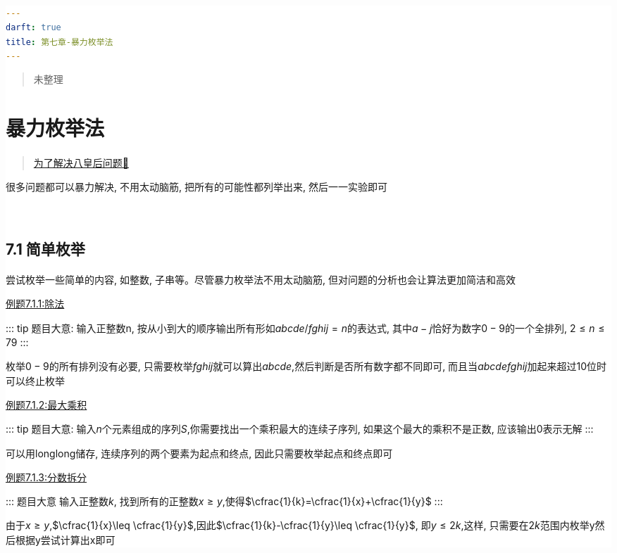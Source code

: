 ```yaml
---
darft: true
title: 第七章-暴力枚举法
---
```


>未整理 

# 暴力枚举法

> [为了解决八皇后问题🤨](https://www.luogu.com.cn/problem/P1219)

很多问题都可以暴力解决, 不用太动脑筋, 把所有的可能性都列举出来, 然后一一实验即可

$$
\qquad
$$

## 7.1 简单枚举

尝试枚举一些简单的内容, 如整数, 子串等。尽管暴力枚举法不用太动脑筋, 但对问题的分析也会让算法更加简洁和高效



[例题7.1.1:除法](https://vjudge.net/problem/UVA-725)

::: tip 题目大意:
输入正整数n, 按从小到大的顺序输出所有形如$abcde/fghij=n$的表达式, 其中$a-j$恰好为数字$0-9$的一个全排列, $2\leq n\leq 79$
::: 

枚举$0-9$的所有排列没有必要, 只需要枚举$fghij$就可以算出$abcde$,然后判断是否所有数字都不同即可, 而且当$abcdefghij$加起来超过10位时可以终止枚举


```cpp

```


[例题7.1.2:最大乘积](https://vjudge.net/problem/UVA-11059)

::: tip 题目大意:
输入$n$个元素组成的序列$S$,你需要找出一个乘积最大的连续子序列, 如果这个最大的乘积不是正数, 应该输出0表示无解
:::

可以用longlong储存, 连续序列的两个要素为起点和终点, 因此只需要枚举起点和终点即可

```cpp
```

[例题7.1.3:分数拆分](https://vjudge.net/problem/UVA-10976)

::: 题目大意
输入正整数$k$, 找到所有的正整数$x\geq y$,使得$\cfrac{1}{k}=\cfrac{1}{x}+\cfrac{1}{y}$
:::

由于$x\geq y$,$\cfrac{1}{x}\leq \cfrac{1}{y}$,因此$\cfrac{1}{k}-\cfrac{1}{y}\leq \cfrac{1}{y}$, 即$y\leq 2k$,这样, 只需要在$2k$范围内枚举y然后根据y尝试计算出x即可
